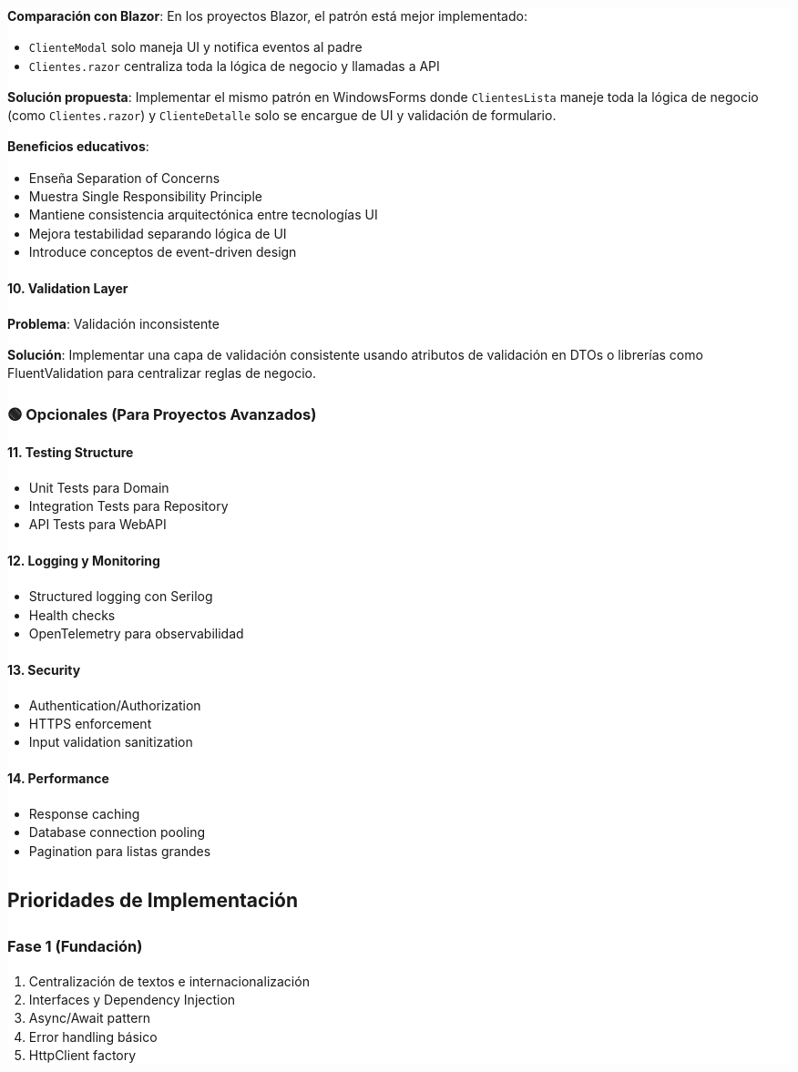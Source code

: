 **Comparación con Blazor**: En los proyectos Blazor, el patrón está mejor implementado:
- `ClienteModal` solo maneja UI y notifica eventos al padre
- `Clientes.razor` centraliza toda la lógica de negocio y llamadas a API

**Solución propuesta**: Implementar el mismo patrón en WindowsForms donde `ClientesLista` maneje toda la lógica de negocio (como `Clientes.razor`) y `ClienteDetalle` solo se encargue de UI y validación de formulario.

**Beneficios educativos**:
- Enseña Separation of Concerns
- Muestra Single Responsibility Principle
- Mantiene consistencia arquitectónica entre tecnologías UI
- Mejora testabilidad separando lógica de UI
- Introduce conceptos de event-driven design

#### 10. **Validation Layer**
**Problema**: Validación inconsistente

**Solución**: Implementar una capa de validación consistente usando atributos de validación en DTOs o librerías como FluentValidation para centralizar reglas de negocio.

### 🟢 **Opcionales (Para Proyectos Avanzados)**

#### 11. **Testing Structure**
- Unit Tests para Domain
- Integration Tests para Repository  
- API Tests para WebAPI

#### 12. **Logging y Monitoring**
- Structured logging con Serilog
- Health checks
- OpenTelemetry para observabilidad

#### 13. **Security**
- Authentication/Authorization
- HTTPS enforcement
- Input validation sanitization

#### 14. **Performance**
- Response caching
- Database connection pooling
- Pagination para listas grandes

## Prioridades de Implementación

### **Fase 1 (Fundación)**
1. Centralización de textos e internacionalización
2. Interfaces y Dependency Injection
3. Async/Await pattern
4. Error handling básico
5. HttpClient factory
